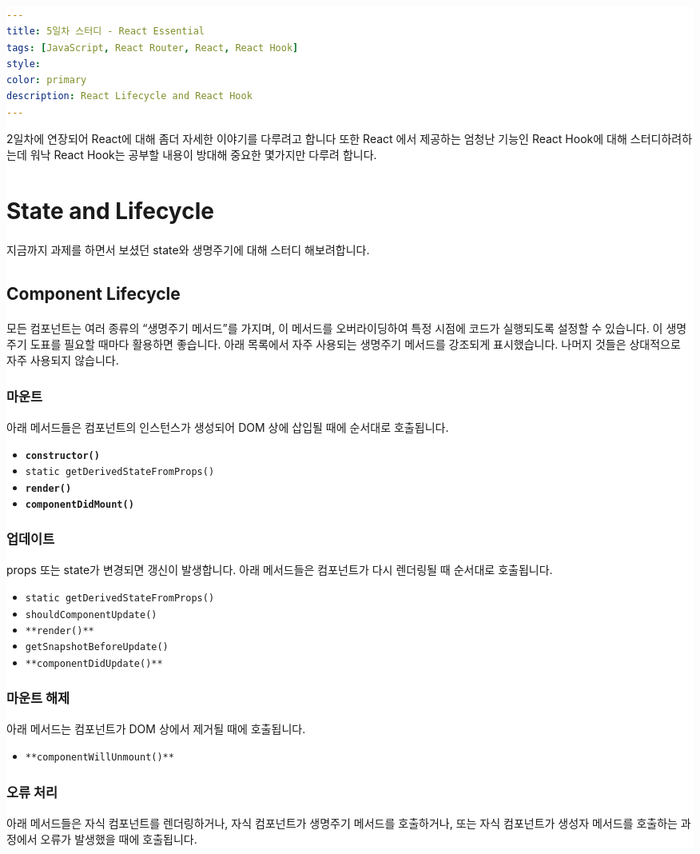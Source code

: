 ```yaml
---
title: 5일차 스터디 - React Essential
tags: [JavaScript, React Router, React, React Hook]
style:
color: primary
description: React Lifecycle and React Hook
---
```


2일차에 연장되어 React에 대해 좀더 자세한 이야기를 다루려고 합니다
또한 React 에서 제공하는 엄청난 기능인 React Hook에 대해 스터디하려하는데
워낙 React Hook는 공부할 내용이 방대해 중요한 몇가지만 다루려 합니다.

# State and Lifecycle

지금까지 과제를 하면서 보셨던 state와 생명주기에 대해 스터디 해보려합니다.

## Component Lifecycle

모든 컴포넌트는 여러 종류의 “생명주기 메서드”를 가지며, 이 메서드를 오버라이딩하여 특정 시점에 코드가 실행되도록 설정할 수 있습니다.
이 생명주기 도표를 필요할 때마다 활용하면 좋습니다.
아래 목록에서 자주 사용되는 생명주기 메서드를 강조되게 표시했습니다.
나머지 것들은 상대적으로 자주 사용되지 않습니다.

### 마운트

아래 메서드들은 컴포넌트의 인스턴스가 생성되어 DOM 상에 삽입될 때에 순서대로 호출됩니다.

- **`constructor()`**
- `static getDerivedStateFromProps()`
- **`render()`**
- **`componentDidMount()`**

### 업데이트

props 또는 state가 변경되면 갱신이 발생합니다. 아래 메서드들은 컴포넌트가 다시 렌더링될 때 순서대로 호출됩니다.

- `static getDerivedStateFromProps()`
- `shouldComponentUpdate()`
- `**render()**`
- `getSnapshotBeforeUpdate()`
- `**componentDidUpdate()**`

### 마운트 해제

아래 메서드는 컴포넌트가 DOM 상에서 제거될 때에 호출됩니다.

- `**componentWillUnmount()**`

### 오류 처리

아래 메서드들은 자식 컴포넌트를 렌더링하거나, 자식 컴포넌트가 생명주기 메서드를 호출하거나, 또는 자식 컴포넌트가 생성자 메서드를 호출하는 과정에서 오류가 발생했을 때에 호출됩니다.
